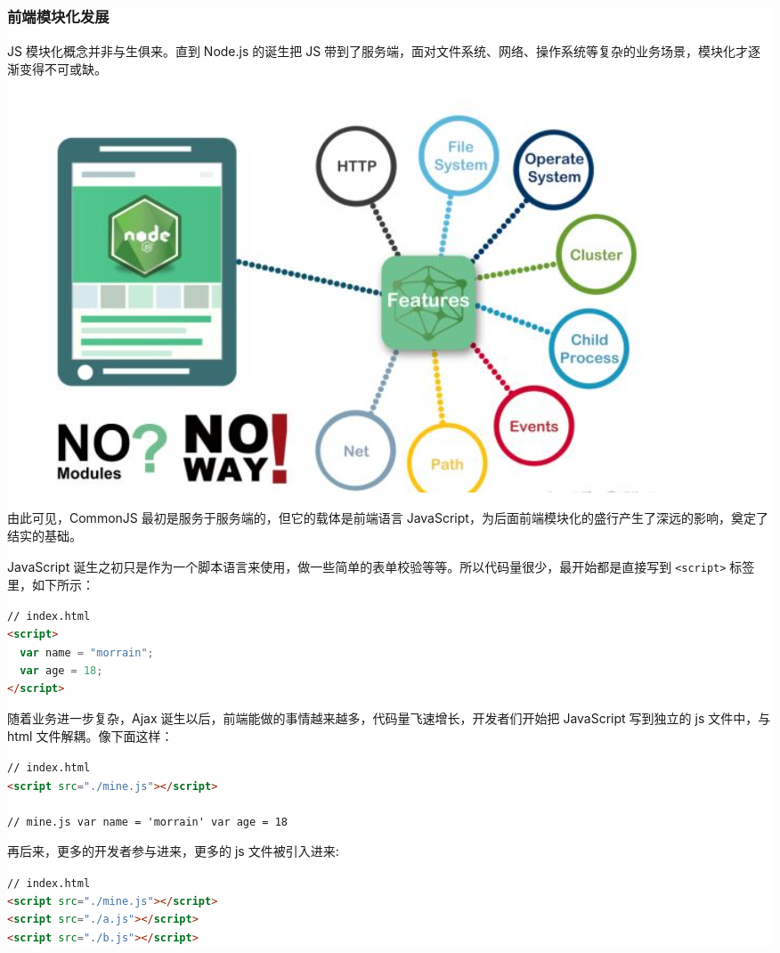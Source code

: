 ### 前端模块化发展

JS 模块化概念并非与生俱来。直到 Node.js 的诞生把 JS 带到了服务端，面对文件系统、网络、操作系统等复杂的业务场景，模块化才逐渐变得不可或缺。

![Webpack1](../assets/webpack_1.png)

由此可见，CommonJS 最初是服务于服务端的，但它的载体是前端语言 JavaScript，为后面前端模块化的盛行产生了深远的影响，奠定了结实的基础。

JavaScript 诞生之初只是作为一个脚本语言来使用，做一些简单的表单校验等等。所以代码量很少，最开始都是直接写到 `<script>` 标签里，如下所示：

```html
// index.html
<script>
  var name = "morrain";
  var age = 18;
</script>
```

随着业务进一步复杂，Ajax 诞生以后，前端能做的事情越来越多，代码量飞速增长，开发者们开始把 JavaScript 写到独立的 js 文件中，与 html 文件解耦。像下面这样：

```html
// index.html
<script src="./mine.js"></script>

// mine.js var name = 'morrain' var age = 18
```

再后来，更多的开发者参与进来，更多的 js 文件被引入进来:

```html
// index.html
<script src="./mine.js"></script>
<script src="./a.js"></script>
<script src="./b.js"></script>
```
